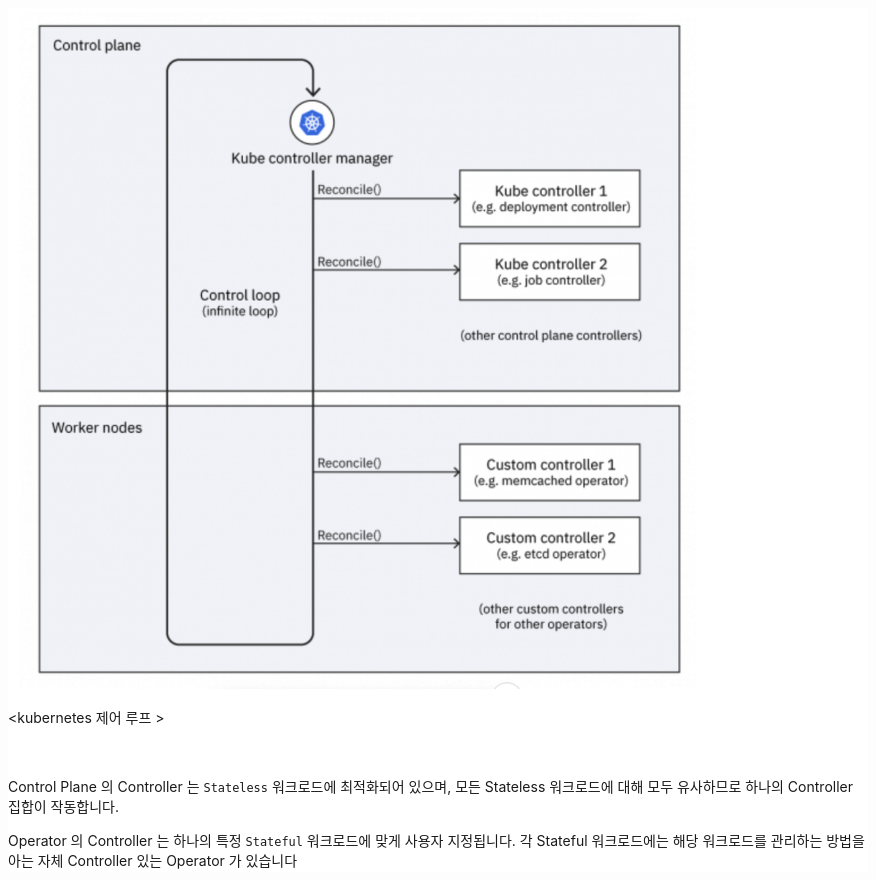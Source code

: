 <img src="./assets/operator_1.png" style="width: 80%; height: auto;"/>  

<kubernetes 제어 루프 >

<br/>

Control Plane 의 Controller 는 `Stateless` 워크로드에 최적화되어 있으며, 모든 Stateless 워크로드에 대해 모두 유사하므로 하나의 Controller 집합이 작동합니다.   

Operator 의 Controller 는 하나의 특정 `Stateful` 워크로드에 맞게 사용자 지정됩니다. 각 Stateful 워크로드에는 해당 워크로드를 관리하는 방법을 아는 자체 Controller 있는 Operator 가 있습니다  
